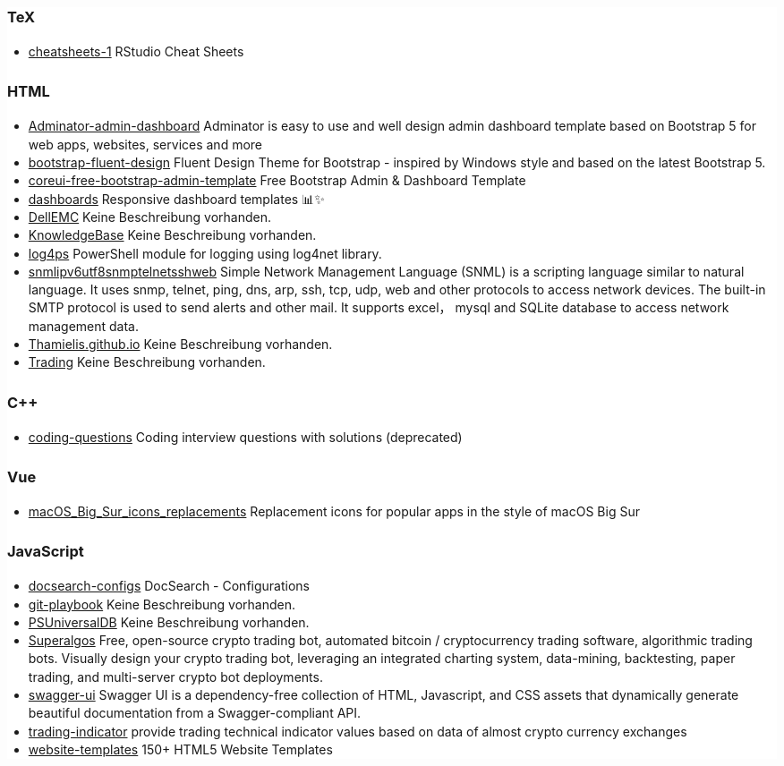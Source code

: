 ### TeX

- [cheatsheets-1](https://github.com/Thamielis/cheatsheets-1)
    RStudio Cheat Sheets

### HTML

- [Adminator-admin-dashboard](https://github.com/Thamielis/Adminator-admin-dashboard)
    Adminator is easy to use and well design admin dashboard template based on Bootstrap 5 for web apps, websites, services and more
- [bootstrap-fluent-design](https://github.com/Thamielis/bootstrap-fluent-design)
    Fluent Design Theme for Bootstrap - inspired by Windows style and based on the latest Bootstrap 5.
- [coreui-free-bootstrap-admin-template](https://github.com/Thamielis/coreui-free-bootstrap-admin-template)
    Free Bootstrap Admin & Dashboard Template
- [dashboards](https://github.com/Thamielis/dashboards)
    Responsive dashboard templates 📊✨
- [DellEMC](https://github.com/Thamielis/DellEMC)
    Keine Beschreibung vorhanden.
- [KnowledgeBase](https://github.com/Thamielis/KnowledgeBase)
    Keine Beschreibung vorhanden.
- [log4ps](https://github.com/Thamielis/log4ps)
    PowerShell module for logging using log4net library.
- [snmlipv6utf8snmptelnetsshweb](https://github.com/Thamielis/snmlipv6utf8snmptelnetsshweb)
    Simple Network Management Language (SNML) is a scripting language similar to natural language. It uses snmp, telnet, ping, dns, arp, ssh, tcp, udp, web and other protocols to access network devices. The built-in SMTP protocol is used to send alerts and other mail. It supports excel， mysql and SQLite database to access network management data.
- [Thamielis.github.io](https://github.com/Thamielis/Thamielis.github.io)
    Keine Beschreibung vorhanden.
- [Trading](https://github.com/Thamielis/Trading)
    Keine Beschreibung vorhanden.

### C++

- [coding-questions](https://github.com/Thamielis/coding-questions)
    Coding interview questions with solutions (deprecated)

### Vue

- [macOS_Big_Sur_icons_replacements](https://github.com/Thamielis/macOS_Big_Sur_icons_replacements)
    Replacement icons for popular apps in the style of macOS Big Sur

### JavaScript

- [docsearch-configs](https://github.com/Thamielis/docsearch-configs)
    DocSearch - Configurations
- [git-playbook](https://github.com/Thamielis/git-playbook)
    Keine Beschreibung vorhanden.
- [PSUniversalDB](https://github.com/Thamielis/PSUniversalDB)
    Keine Beschreibung vorhanden.
- [Superalgos](https://github.com/Thamielis/Superalgos)
    Free, open-source crypto trading bot, automated bitcoin / cryptocurrency trading software, algorithmic trading bots. Visually design your crypto trading bot, leveraging an integrated charting system, data-mining, backtesting, paper trading, and multi-server crypto bot deployments.
- [swagger-ui](https://github.com/Thamielis/swagger-ui)
    Swagger UI is a dependency-free collection of HTML, Javascript, and CSS assets that dynamically generate beautiful documentation from a Swagger-compliant API.
- [trading-indicator](https://github.com/Thamielis/trading-indicator)
    provide trading technical indicator values based on data of almost crypto currency exchanges
- [website-templates](https://github.com/Thamielis/website-templates)
    150+ HTML5 Website Templates
